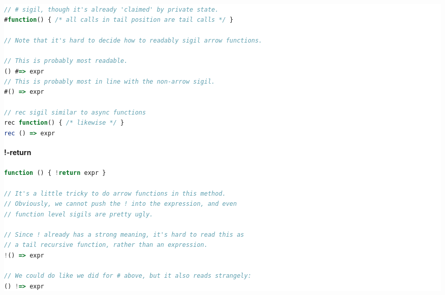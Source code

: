 ```js
// # sigil, though it's already 'claimed' by private state.
#function() { /* all calls in tail position are tail calls */ }

// Note that it's hard to decide how to readably sigil arrow functions.

// This is probably most readable.
() #=> expr
// This is probably most in line with the non-arrow sigil.
#() => expr

// rec sigil similar to async functions
rec function() { /* likewise */ }
rec () => expr
```

#### !-return

```js
function () { !return expr }

// It's a little tricky to do arrow functions in this method.
// Obviously, we cannot push the ! into the expression, and even
// function level sigils are pretty ugly.

// Since ! already has a strong meaning, it's hard to read this as
// a tail recursive function, rather than an expression.
!() => expr

// We could do like we did for # above, but it also reads strangely:
() !=> expr
```
